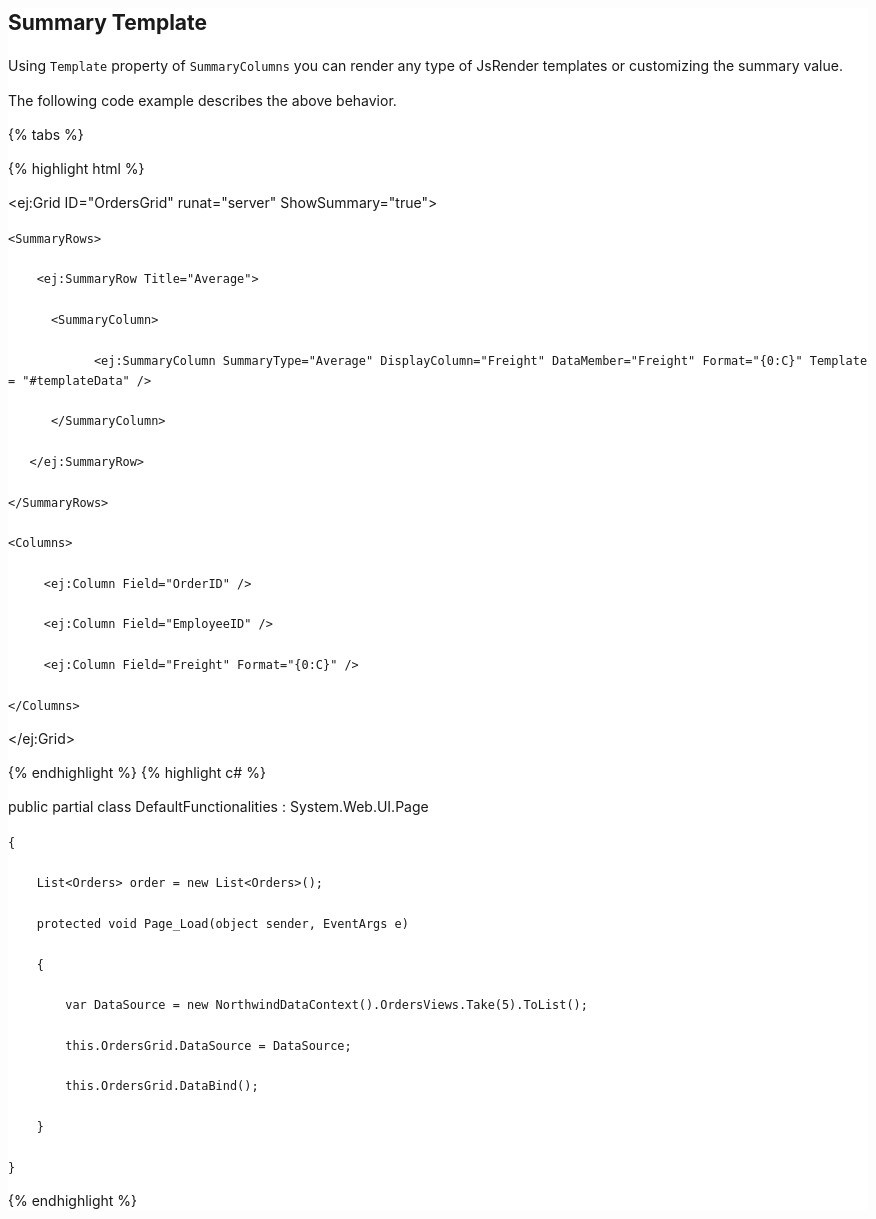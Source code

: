 ## Summary Template

Using `Template` property of `SummaryColumns` you can render any type of JsRender templates or customizing the summary value.

The following code example describes the above behavior.

{% tabs %}

{% highlight html %}

<ej:Grid ID="OrdersGrid" runat="server" ShowSummary="true">
    
    <SummaryRows>

        <ej:SummaryRow Title="Average">

          <SummaryColumn>

                <ej:SummaryColumn SummaryType="Average" DisplayColumn="Freight" DataMember="Freight" Format="{0:C}" Template = "#templateData" />

          </SummaryColumn>

       </ej:SummaryRow>

    </SummaryRows>

    <Columns>

         <ej:Column Field="OrderID" />

         <ej:Column Field="EmployeeID" />

         <ej:Column Field="Freight" Format="{0:C}" />

    </Columns>

</ej:Grid>


{% endhighlight  %}
{% highlight c# %}


public partial class DefaultFunctionalities : System.Web.UI.Page

    {

        List<Orders> order = new List<Orders>();

        protected void Page_Load(object sender, EventArgs e)

        {

            var DataSource = new NorthwindDataContext().OrdersViews.Take(5).ToList();
            
            this.OrdersGrid.DataSource = DataSource;
            
            this.OrdersGrid.DataBind();

        }

    }

{% endhighlight  %}
